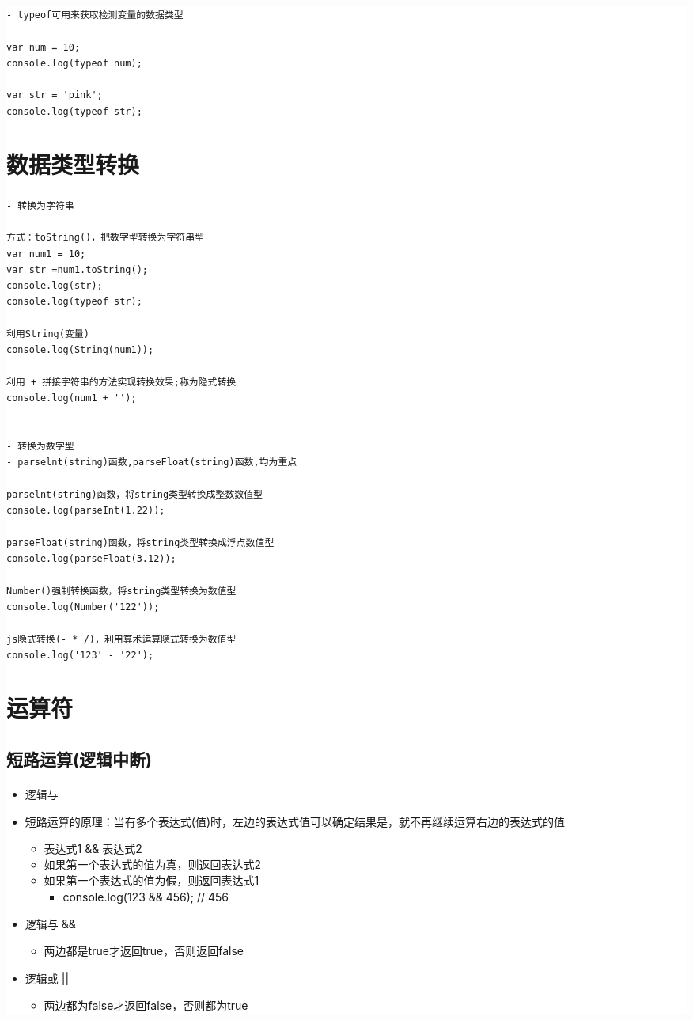 	- typeof可用来获取检测变量的数据类型

	var num = 10;
	console.log(typeof num); 

	var str = 'pink';
	console.log(typeof str);

# 数据类型转换

	- 转换为字符串

	方式：toString()，把数字型转换为字符串型
	var num1 = 10;
    var str =num1.toString();
    console.log(str);
	console.log(typeof str);

	利用String(变量)
	console.log(String(num1));
	
	利用 + 拼接字符串的方法实现转换效果;称为隐式转换
	console.log(num1 + '');


	- 转换为数字型
	- parselnt(string)函数,parseFloat(string)函数,均为重点

	parselnt(string)函数，将string类型转换成整数数值型
	console.log(parseInt(1.22));

	parseFloat(string)函数，将string类型转换成浮点数值型
	console.log(parseFloat(3.12));

	Number()强制转换函数，将string类型转换为数值型
	console.log(Number('122'));

	js隐式转换(- * /)，利用算术运算隐式转换为数值型
	console.log('123' - '22');

# 运算符
## 短路运算(逻辑中断)

- 逻辑与
- 短路运算的原理：当有多个表达式(值)时，左边的表达式值可以确定结果是，就不再继续运算右边的表达式的值
	- 表达式1 && 表达式2
	- 如果第一个表达式的值为真，则返回表达式2
	- 如果第一个表达式的值为假，则返回表达式1
		- console.log(123 && 456); // 456

- 逻辑与 &&
	- 两边都是true才返回true，否则返回false

- 逻辑或 ||
	- 两边都为false才返回false，否则都为true
